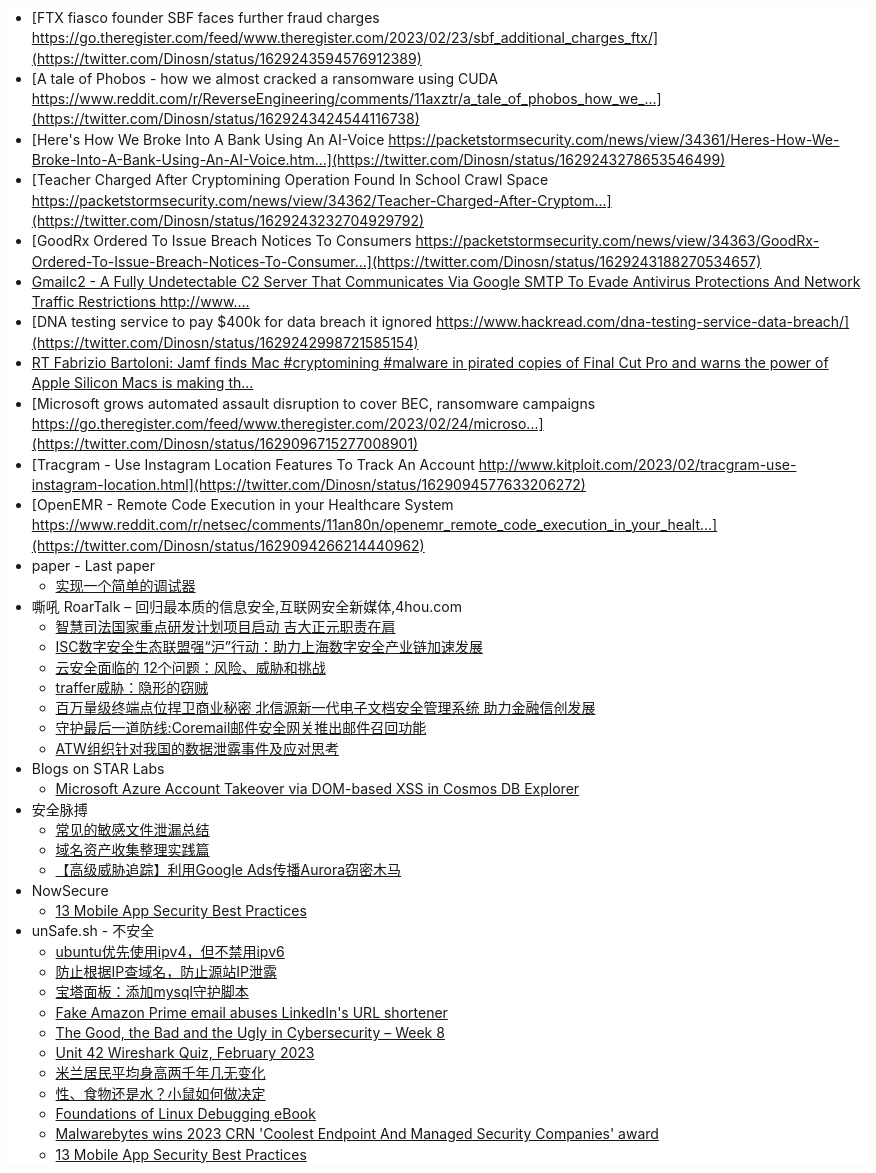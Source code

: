   - [FTX fiasco founder SBF faces further fraud charges https://go.theregister.com/feed/www.theregister.com/2023/02/23/sbf_additional_charges_ftx/](https://twitter.com/Dinosn/status/1629243594576912389)
  - [A tale of Phobos - how we almost cracked a ransomware using CUDA https://www.reddit.com/r/ReverseEngineering/comments/11axztr/a_tale_of_phobos_how_we_...](https://twitter.com/Dinosn/status/1629243424544116738)
  - [Here's How We Broke Into A Bank Using An AI-Voice https://packetstormsecurity.com/news/view/34361/Heres-How-We-Broke-Into-A-Bank-Using-An-AI-Voice.htm...](https://twitter.com/Dinosn/status/1629243278653546499)
  - [Teacher Charged After Cryptomining Operation Found In School Crawl Space https://packetstormsecurity.com/news/view/34362/Teacher-Charged-After-Cryptom...](https://twitter.com/Dinosn/status/1629243232704929792)
  - [GoodRx Ordered To Issue Breach Notices To Consumers https://packetstormsecurity.com/news/view/34363/GoodRx-Ordered-To-Issue-Breach-Notices-To-Consumer...](https://twitter.com/Dinosn/status/1629243188270534657)
  - [Gmailc2 - A Fully Undetectable C2 Server That Communicates Via Google SMTP To Evade Antivirus Protections And Network Traffic Restrictions http://www....](https://twitter.com/Dinosn/status/1629243106850734080)
  - [DNA testing service to pay $400k for data breach it ignored https://www.hackread.com/dna-testing-service-data-breach/](https://twitter.com/Dinosn/status/1629242998721585154)
  - [RT Fabrizio Bartoloni: Jamf finds Mac #cryptomining #malware in pirated copies of Final Cut Pro and warns the power of Apple Silicon Macs is making th...](https://twitter.com/f_bartoloni/status/1629166127065579522)
  - [Microsoft grows automated assault disruption to cover BEC, ransomware campaigns https://go.theregister.com/feed/www.theregister.com/2023/02/24/microso...](https://twitter.com/Dinosn/status/1629096715277008901)
  - [Tracgram - Use Instagram Location Features To Track An Account http://www.kitploit.com/2023/02/tracgram-use-instagram-location.html](https://twitter.com/Dinosn/status/1629094577633206272)
  - [OpenEMR - Remote Code Execution in your Healthcare System https://www.reddit.com/r/netsec/comments/11an80n/openemr_remote_code_execution_in_your_healt...](https://twitter.com/Dinosn/status/1629094266214440962)
- paper - Last paper
  - [实现一个简单的调试器](https://paper.seebug.org/2051/)
- 嘶吼 RoarTalk – 回归最本质的信息安全,互联网安全新媒体,4hou.com
  - [智慧司法国家重点研发计划项目启动 吉大正元职责在肩](https://www.4hou.com/posts/YXjn)
  - [ISC数字安全生态联盟强“沪”行动：助力上海数字安全产业链加速发展](https://www.4hou.com/posts/WB5v)
  - [云安全面临的 12个问题：风险、威胁和挑战](https://www.4hou.com/posts/EQY0)
  - [traffer威胁：隐形的窃贼](https://www.4hou.com/posts/oJKK)
  - [百万量级终端点位捍卫商业秘密  北信源新一代电子文档安全管理系统  助力金融信创发展](https://www.4hou.com/posts/JXOP)
  - [守护最后一道防线:Coremail邮件安全网关推出邮件召回功能](https://www.4hou.com/posts/MBR5)
  - [ATW组织针对我国的数据泄露事件及应对思考](https://www.4hou.com/posts/GKL8)
- Blogs on STAR Labs
  - [Microsoft Azure Account Takeover via DOM-based XSS in Cosmos DB Explorer](https://starlabs.sg/blog/2023/02-microsoft-azure-account-takeover-via-dom-based-xss-in-cosmos-db-explorer/)
- 安全脉搏
  - [常见的敏感文件泄漏总结](https://www.secpulse.com/archives/196678.html)
  - [域名资产收集整理实践篇](https://www.secpulse.com/archives/196669.html)
  - [【高级威胁追踪】利用Google Ads传播Aurora窃密木马](https://www.secpulse.com/archives/196658.html)
- NowSecure
  - [13 Mobile App Security Best Practices](https://www.nowsecure.com/blog/2023/02/24/13-mobile-app-security-best-practices/)
- unSafe.sh - 不安全
  - [ubuntu优先使用ipv4，但不禁用ipv6](https://buaq.net/go-150905.html)
  - [防止根据IP查域名，防止源站IP泄露](https://buaq.net/go-150906.html)
  - [宝塔面板：添加mysql守护脚本](https://buaq.net/go-150907.html)
  - [Fake Amazon Prime email abuses LinkedIn's URL shortener](https://buaq.net/go-150929.html)
  - [The Good, the Bad and the Ugly in Cybersecurity – Week 8](https://buaq.net/go-150901.html)
  - [Unit 42 Wireshark Quiz, February 2023](https://buaq.net/go-150904.html)
  - [米兰居民平均身高两千年几无变化](https://buaq.net/go-150919.html)
  - [性、食物还是水？小鼠如何做决定](https://buaq.net/go-150920.html)
  - [Foundations of Linux Debugging eBook](https://buaq.net/go-150903.html)
  - [Malwarebytes wins 2023 CRN 'Coolest Endpoint And Managed Security Companies' award](https://buaq.net/go-150930.html)
  - [13 Mobile App Security Best Practices](https://buaq.net/go-150900.html)